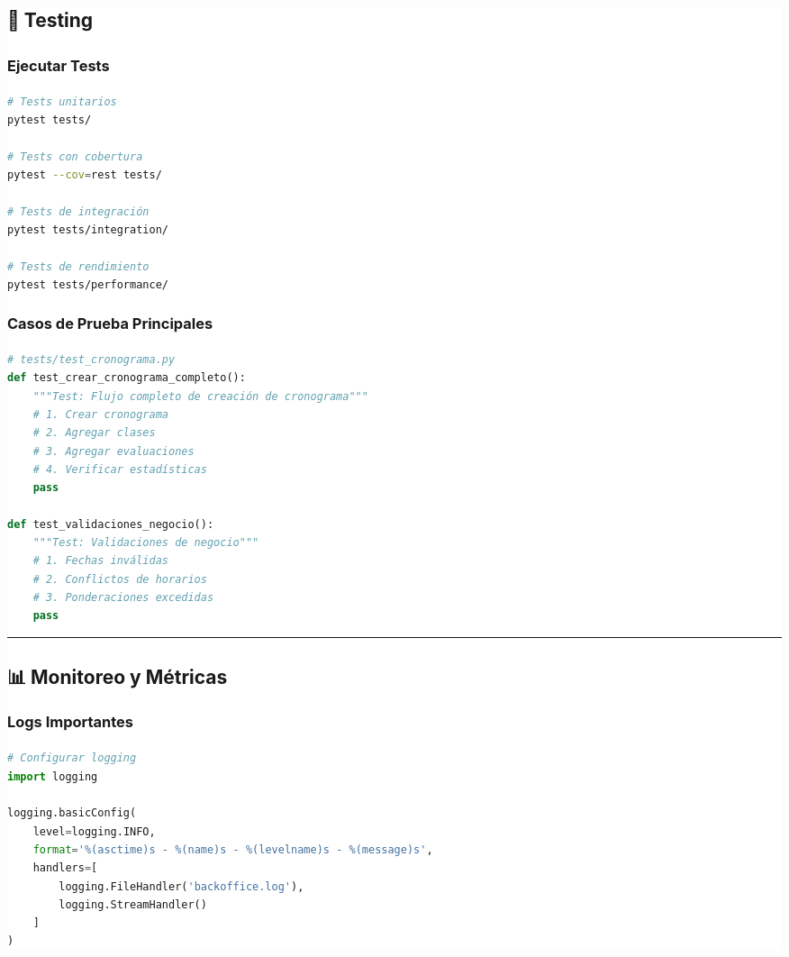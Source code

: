 
## 🧪 Testing

### Ejecutar Tests

```bash
# Tests unitarios
pytest tests/

# Tests con cobertura
pytest --cov=rest tests/

# Tests de integración
pytest tests/integration/

# Tests de rendimiento
pytest tests/performance/
```

### Casos de Prueba Principales

```python
# tests/test_cronograma.py
def test_crear_cronograma_completo():
    """Test: Flujo completo de creación de cronograma"""
    # 1. Crear cronograma
    # 2. Agregar clases
    # 3. Agregar evaluaciones
    # 4. Verificar estadísticas
    pass

def test_validaciones_negocio():
    """Test: Validaciones de negocio"""
    # 1. Fechas inválidas
    # 2. Conflictos de horarios
    # 3. Ponderaciones excedidas
    pass
```

---

## 📊 Monitoreo y Métricas

### Logs Importantes

```python
# Configurar logging
import logging

logging.basicConfig(
    level=logging.INFO,
    format='%(asctime)s - %(name)s - %(levelname)s - %(message)s',
    handlers=[
        logging.FileHandler('backoffice.log'),
        logging.StreamHandler()
    ]
)
```
